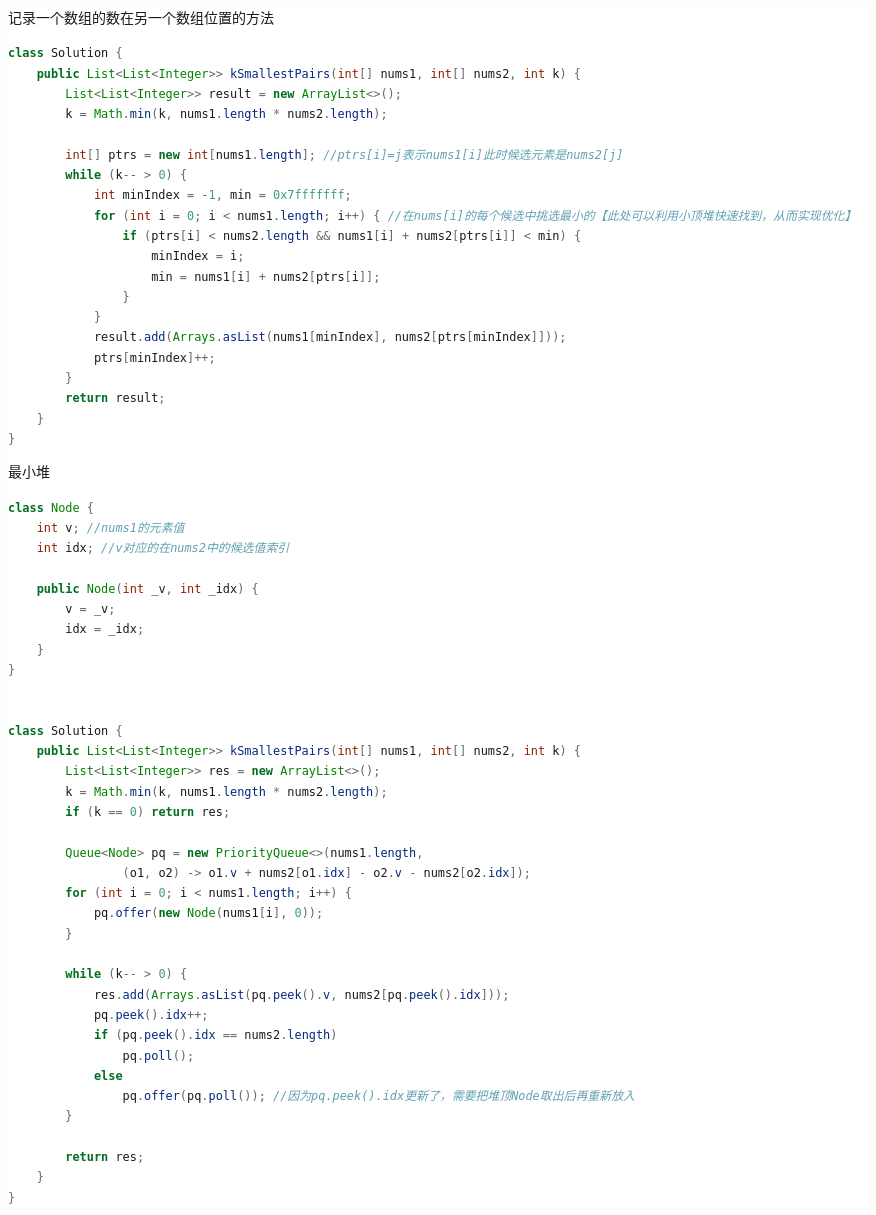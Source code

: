 
记录一个数组的数在另一个数组位置的方法

```java
class Solution {
    public List<List<Integer>> kSmallestPairs(int[] nums1, int[] nums2, int k) {
        List<List<Integer>> result = new ArrayList<>();
        k = Math.min(k, nums1.length * nums2.length);

        int[] ptrs = new int[nums1.length]; //ptrs[i]=j表示nums1[i]此时候选元素是nums2[j]
        while (k-- > 0) {
            int minIndex = -1, min = 0x7fffffff;
            for (int i = 0; i < nums1.length; i++) { //在nums[i]的每个候选中挑选最小的【此处可以利用小顶堆快速找到，从而实现优化】
                if (ptrs[i] < nums2.length && nums1[i] + nums2[ptrs[i]] < min) {
                    minIndex = i;
                    min = nums1[i] + nums2[ptrs[i]];
                }
            }
            result.add(Arrays.asList(nums1[minIndex], nums2[ptrs[minIndex]]));
            ptrs[minIndex]++;
        }
        return result;
    }
}
```

最小堆

```java
class Node {
    int v; //nums1的元素值
    int idx; //v对应的在nums2中的候选值索引

    public Node(int _v, int _idx) {
        v = _v;
        idx = _idx;
    }
}


class Solution {
    public List<List<Integer>> kSmallestPairs(int[] nums1, int[] nums2, int k) {
        List<List<Integer>> res = new ArrayList<>();
        k = Math.min(k, nums1.length * nums2.length);
        if (k == 0) return res;

        Queue<Node> pq = new PriorityQueue<>(nums1.length,
                (o1, o2) -> o1.v + nums2[o1.idx] - o2.v - nums2[o2.idx]);
        for (int i = 0; i < nums1.length; i++) {
            pq.offer(new Node(nums1[i], 0));
        }

        while (k-- > 0) {
            res.add(Arrays.asList(pq.peek().v, nums2[pq.peek().idx]));
            pq.peek().idx++;
            if (pq.peek().idx == nums2.length)
                pq.poll();
            else
                pq.offer(pq.poll()); //因为pq.peek().idx更新了，需要把堆顶Node取出后再重新放入
        }

        return res;
    }
}
```
